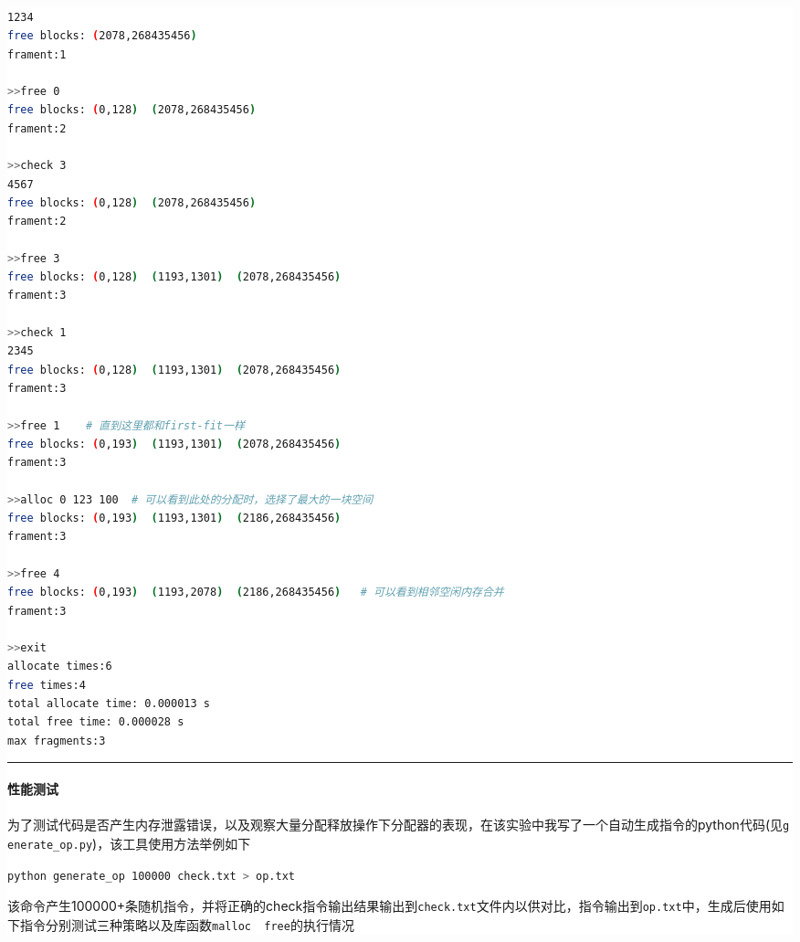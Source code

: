```bash
1234
free blocks: (2078,268435456)  
frament:1

>>free 0
free blocks: (0,128)  (2078,268435456)  
frament:2

>>check 3
4567
free blocks: (0,128)  (2078,268435456)  
frament:2

>>free 3         
free blocks: (0,128)  (1193,1301)  (2078,268435456)  
frament:3

>>check 1
2345
free blocks: (0,128)  (1193,1301)  (2078,268435456)  
frament:3

>>free 1    # 直到这里都和first-fit一样
free blocks: (0,193)  (1193,1301)  (2078,268435456)  
frament:3

>>alloc 0 123 100  # 可以看到此处的分配时，选择了最大的一块空间
free blocks: (0,193)  (1193,1301)  (2186,268435456)  
frament:3

>>free 4
free blocks: (0,193)  (1193,2078)  (2186,268435456)   # 可以看到相邻空闲内存合并
frament:3

>>exit
allocate times:6
free times:4
total allocate time: 0.000013 s
total free time: 0.000028 s
max fragments:3
```

---

#### 性能测试

为了测试代码是否产生内存泄露错误，以及观察大量分配释放操作下分配器的表现，在该实验中我写了一个自动生成指令的python代码(见`generate_op.py`)，该工具使用方法举例如下

```bash
python generate_op 100000 check.txt > op.txt
```

该命令产生100000+条随机指令，并将正确的check指令输出结果输出到`check.txt`文件内以供对比，指令输出到`op.txt`中，生成后使用如下指令分别测试三种策略以及库函数`malloc  free`的执行情况

